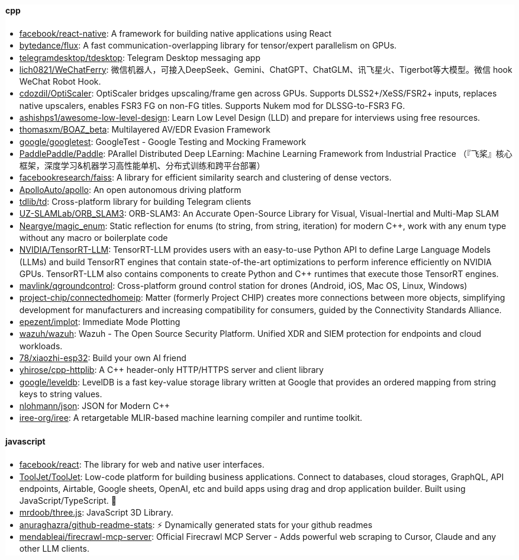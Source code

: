 
#### cpp
* [facebook/react-native](https://github.com/facebook/react-native): A framework for building native applications using React
* [bytedance/flux](https://github.com/bytedance/flux): A fast communication-overlapping library for tensor/expert parallelism on GPUs.
* [telegramdesktop/tdesktop](https://github.com/telegramdesktop/tdesktop): Telegram Desktop messaging app
* [lich0821/WeChatFerry](https://github.com/lich0821/WeChatFerry): 微信机器人，可接入DeepSeek、Gemini、ChatGPT、ChatGLM、讯飞星火、Tigerbot等大模型。微信 hook WeChat Robot Hook.
* [cdozdil/OptiScaler](https://github.com/cdozdil/OptiScaler): OptiScaler bridges upscaling/frame gen across GPUs. Supports DLSS2+/XeSS/FSR2+ inputs, replaces native upscalers, enables FSR3 FG on non-FG titles. Supports Nukem mod for DLSSG-to-FSR3 FG.
* [ashishps1/awesome-low-level-design](https://github.com/ashishps1/awesome-low-level-design): Learn Low Level Design (LLD) and prepare for interviews using free resources.
* [thomasxm/BOAZ_beta](https://github.com/thomasxm/BOAZ_beta): Multilayered AV/EDR Evasion Framework
* [google/googletest](https://github.com/google/googletest): GoogleTest - Google Testing and Mocking Framework
* [PaddlePaddle/Paddle](https://github.com/PaddlePaddle/Paddle): PArallel Distributed Deep LEarning: Machine Learning Framework from Industrial Practice （『飞桨』核心框架，深度学习&机器学习高性能单机、分布式训练和跨平台部署）
* [facebookresearch/faiss](https://github.com/facebookresearch/faiss): A library for efficient similarity search and clustering of dense vectors.
* [ApolloAuto/apollo](https://github.com/ApolloAuto/apollo): An open autonomous driving platform
* [tdlib/td](https://github.com/tdlib/td): Cross-platform library for building Telegram clients
* [UZ-SLAMLab/ORB_SLAM3](https://github.com/UZ-SLAMLab/ORB_SLAM3): ORB-SLAM3: An Accurate Open-Source Library for Visual, Visual-Inertial and Multi-Map SLAM
* [Neargye/magic_enum](https://github.com/Neargye/magic_enum): Static reflection for enums (to string, from string, iteration) for modern C++, work with any enum type without any macro or boilerplate code
* [NVIDIA/TensorRT-LLM](https://github.com/NVIDIA/TensorRT-LLM): TensorRT-LLM provides users with an easy-to-use Python API to define Large Language Models (LLMs) and build TensorRT engines that contain state-of-the-art optimizations to perform inference efficiently on NVIDIA GPUs. TensorRT-LLM also contains components to create Python and C++ runtimes that execute those TensorRT engines.
* [mavlink/qgroundcontrol](https://github.com/mavlink/qgroundcontrol): Cross-platform ground control station for drones (Android, iOS, Mac OS, Linux, Windows)
* [project-chip/connectedhomeip](https://github.com/project-chip/connectedhomeip): Matter (formerly Project CHIP) creates more connections between more objects, simplifying development for manufacturers and increasing compatibility for consumers, guided by the Connectivity Standards Alliance.
* [epezent/implot](https://github.com/epezent/implot): Immediate Mode Plotting
* [wazuh/wazuh](https://github.com/wazuh/wazuh): Wazuh - The Open Source Security Platform. Unified XDR and SIEM protection for endpoints and cloud workloads.
* [78/xiaozhi-esp32](https://github.com/78/xiaozhi-esp32): Build your own AI friend
* [yhirose/cpp-httplib](https://github.com/yhirose/cpp-httplib): A C++ header-only HTTP/HTTPS server and client library
* [google/leveldb](https://github.com/google/leveldb): LevelDB is a fast key-value storage library written at Google that provides an ordered mapping from string keys to string values.
* [nlohmann/json](https://github.com/nlohmann/json): JSON for Modern C++
* [iree-org/iree](https://github.com/iree-org/iree): A retargetable MLIR-based machine learning compiler and runtime toolkit.

#### javascript
* [facebook/react](https://github.com/facebook/react): The library for web and native user interfaces.
* [ToolJet/ToolJet](https://github.com/ToolJet/ToolJet): Low-code platform for building business applications. Connect to databases, cloud storages, GraphQL, API endpoints, Airtable, Google sheets, OpenAI, etc and build apps using drag and drop application builder. Built using JavaScript/TypeScript. 🚀
* [mrdoob/three.js](https://github.com/mrdoob/three.js): JavaScript 3D Library.
* [anuraghazra/github-readme-stats](https://github.com/anuraghazra/github-readme-stats): ⚡ Dynamically generated stats for your github readmes
* [mendableai/firecrawl-mcp-server](https://github.com/mendableai/firecrawl-mcp-server): Official Firecrawl MCP Server - Adds powerful web scraping to Cursor, Claude and any other LLM clients.